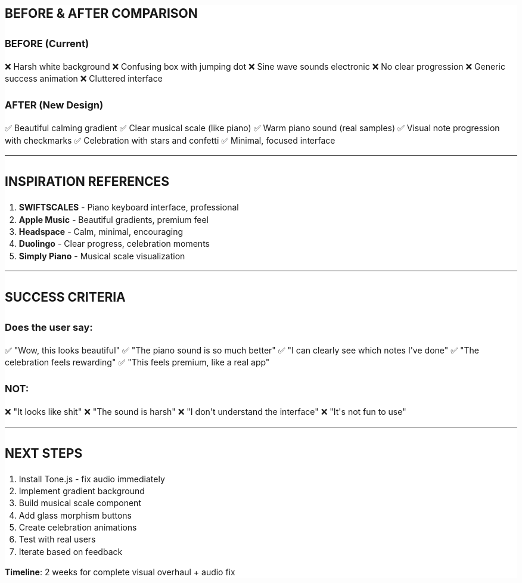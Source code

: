 
## BEFORE & AFTER COMPARISON

### BEFORE (Current)
❌ Harsh white background
❌ Confusing box with jumping dot
❌ Sine wave sounds electronic
❌ No clear progression
❌ Generic success animation
❌ Cluttered interface

### AFTER (New Design)
✅ Beautiful calming gradient
✅ Clear musical scale (like piano)
✅ Warm piano sound (real samples)
✅ Visual note progression with checkmarks
✅ Celebration with stars and confetti
✅ Minimal, focused interface

---

## INSPIRATION REFERENCES

1. **SWIFTSCALES** - Piano keyboard interface, professional
2. **Apple Music** - Beautiful gradients, premium feel
3. **Headspace** - Calm, minimal, encouraging
4. **Duolingo** - Clear progress, celebration moments
5. **Simply Piano** - Musical scale visualization

---

## SUCCESS CRITERIA

### Does the user say:

✅ "Wow, this looks beautiful"
✅ "The piano sound is so much better"
✅ "I can clearly see which notes I've done"
✅ "The celebration feels rewarding"
✅ "This feels premium, like a real app"

### NOT:
❌ "It looks like shit"
❌ "The sound is harsh"
❌ "I don't understand the interface"
❌ "It's not fun to use"

---

## NEXT STEPS

1. Install Tone.js - fix audio immediately
2. Implement gradient background
3. Build musical scale component
4. Add glass morphism buttons
5. Create celebration animations
6. Test with real users
7. Iterate based on feedback

**Timeline**: 2 weeks for complete visual overhaul + audio fix
